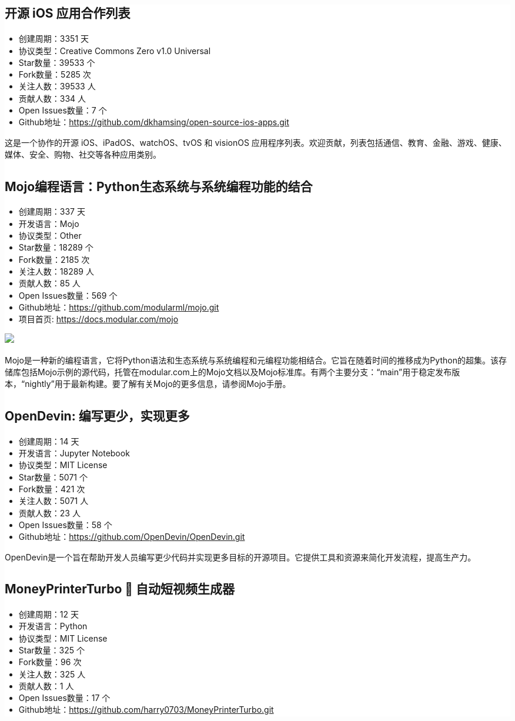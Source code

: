 ## 开源 iOS 应用合作列表

* 创建周期：3351 天
* 协议类型：Creative Commons Zero v1.0 Universal
* Star数量：39533 个
* Fork数量：5285 次
* 关注人数：39533 人
* 贡献人数：334 人
* Open Issues数量：7 个
* Github地址：https://github.com/dkhamsing/open-source-ios-apps.git


这是一个协作的开源 iOS、iPadOS、watchOS、tvOS 和 visionOS 应用程序列表。欢迎贡献，列表包括通信、教育、金融、游戏、健康、媒体、安全、购物、社交等各种应用类别。

## Mojo编程语言：Python生态系统与系统编程功能的结合

* 创建周期：337 天
* 开发语言：Mojo
* 协议类型：Other
* Star数量：18289 个
* Fork数量：2185 次
* 关注人数：18289 人
* 贡献人数：85 人
* Open Issues数量：569 个
* Github地址：https://github.com/modularml/mojo.git
* 项目首页: https://docs.modular.com/mojo


![](/images/modularml-mojo-0.png)

Mojo是一种新的编程语言，它将Python语法和生态系统与系统编程和元编程功能相结合。它旨在随着时间的推移成为Python的超集。该存储库包括Mojo示例的源代码，托管在modular.com上的Mojo文档以及Mojo标准库。有两个主要分支：“main”用于稳定发布版本，“nightly”用于最新构建。要了解有关Mojo的更多信息，请参阅Mojo手册。

## OpenDevin: 编写更少，实现更多

* 创建周期：14 天
* 开发语言：Jupyter Notebook
* 协议类型：MIT License
* Star数量：5071 个
* Fork数量：421 次
* 关注人数：5071 人
* 贡献人数：23 人
* Open Issues数量：58 个
* Github地址：https://github.com/OpenDevin/OpenDevin.git


OpenDevin是一个旨在帮助开发人员编写更少代码并实现更多目标的开源项目。它提供工具和资源来简化开发流程，提高生产力。

## MoneyPrinterTurbo 💸 自动短视频生成器

* 创建周期：12 天
* 开发语言：Python
* 协议类型：MIT License
* Star数量：325 个
* Fork数量：96 次
* 关注人数：325 人
* 贡献人数：1 人
* Open Issues数量：17 个
* Github地址：https://github.com/harry0703/MoneyPrinterTurbo.git
